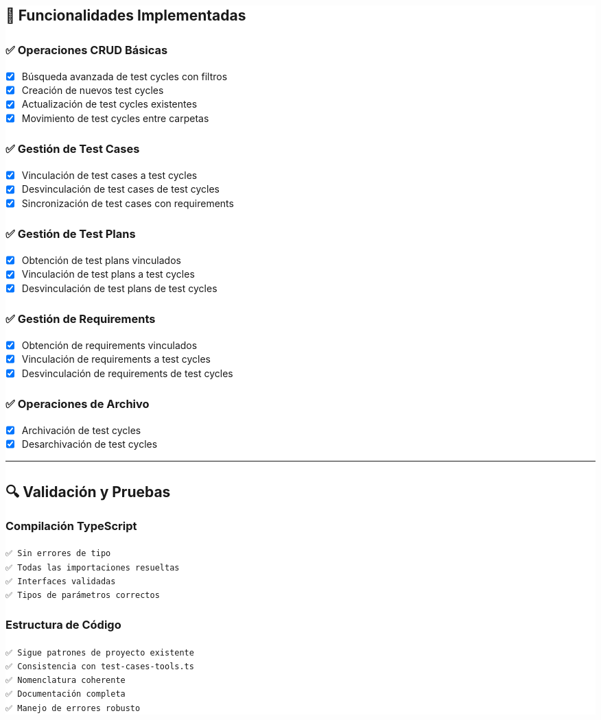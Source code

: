 
## 🎯 Funcionalidades Implementadas

### ✅ Operaciones CRUD Básicas

- [x] Búsqueda avanzada de test cycles con filtros
- [x] Creación de nuevos test cycles
- [x] Actualización de test cycles existentes
- [x] Movimiento de test cycles entre carpetas

### ✅ Gestión de Test Cases

- [x] Vinculación de test cases a test cycles
- [x] Desvinculación de test cases de test cycles
- [x] Sincronización de test cases con requirements

### ✅ Gestión de Test Plans

- [x] Obtención de test plans vinculados
- [x] Vinculación de test plans a test cycles
- [x] Desvinculación de test plans de test cycles

### ✅ Gestión de Requirements

- [x] Obtención de requirements vinculados
- [x] Vinculación de requirements a test cycles
- [x] Desvinculación de requirements de test cycles

### ✅ Operaciones de Archivo

- [x] Archivación de test cycles
- [x] Desarchivación de test cycles

---

## 🔍 Validación y Pruebas

### Compilación TypeScript

```
✅ Sin errores de tipo
✅ Todas las importaciones resueltas
✅ Interfaces validadas
✅ Tipos de parámetros correctos
```

### Estructura de Código

```
✅ Sigue patrones de proyecto existente
✅ Consistencia con test-cases-tools.ts
✅ Nomenclatura coherente
✅ Documentación completa
✅ Manejo de errores robusto
```

